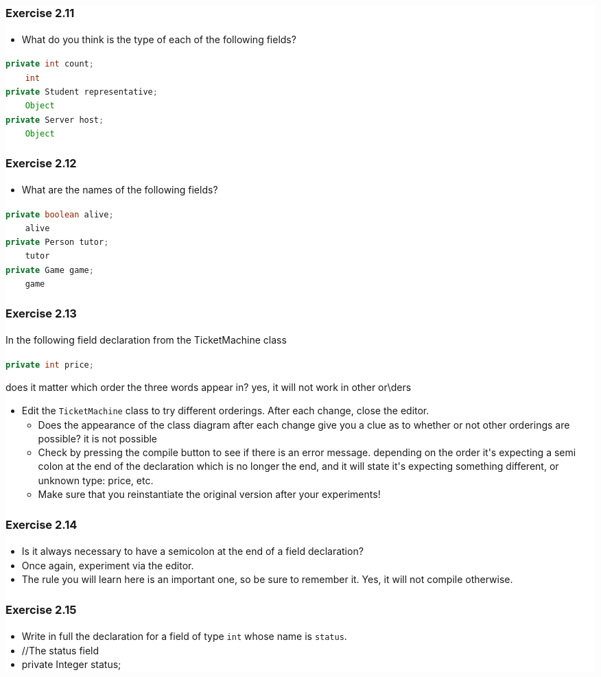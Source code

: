 ### Exercise 2.11
* What do you think is the type of each of the following fields?

```java
private int count;  
	int
private Student representative;
	Object
private Server host;
	Object
```

### Exercise 2.12
* What are the names of the following fields?

```java
private boolean alive;
	alive
private Person tutor;
	tutor
private Game game;
	game
```
### Exercise 2.13

In the following field declaration from the TicketMachine class<br>

```java
private int price;
```
does it matter which order the three words appear in?
	yes, it will not work in other or\ders
* Edit the `TicketMachine` class to try different orderings. After each change, close the editor.
	* Does the appearance of the class diagram after each change give you a clue as to whether or not other orderings are
possible?
	it is not possible
	* Check by pressing the compile button to see if there is an error message.
	depending on the order it's expecting a semi colon at the end of the declaration which is no longer the end, and it will state it's expecting something different, or unknown type: price, etc. 
	* Make sure that you reinstantiate the original version after your experiments!

### Exercise 2.14
* Is it always necessary to have a semicolon at the end of a field declaration?
* Once again, experiment via the editor.
* The rule you will learn here is an important one, so be sure to remember it.
	Yes, it will not compile otherwise.
	
### Exercise 2.15
* Write in full the declaration for a field of type `int` whose name is `status`.
* 	//The status field
* 	private Integer status;
